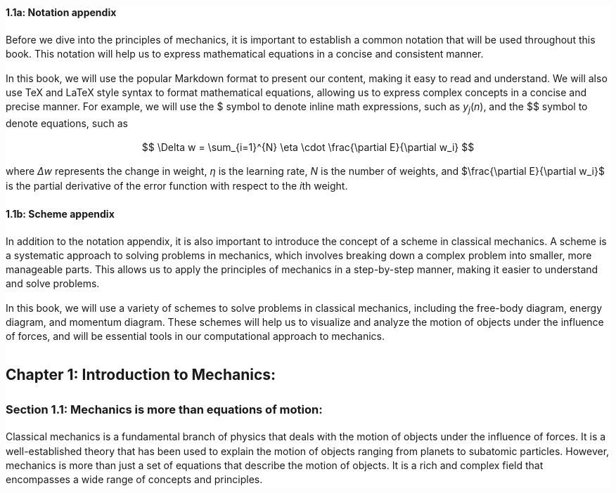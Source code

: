 

#### 1.1a: Notation appendix



Before we dive into the principles of mechanics, it is important to establish a common notation that will be used throughout this book. This notation will help us to express mathematical equations in a concise and consistent manner.



In this book, we will use the popular Markdown format to present our content, making it easy to read and understand. We will also use TeX and LaTeX style syntax to format mathematical equations, allowing us to express complex concepts in a concise and precise manner. For example, we will use the $ symbol to denote inline math expressions, such as $y_j(n)$, and the $$ symbol to denote equations, such as



$$
\Delta w = \sum_{i=1}^{N} \eta \cdot \frac{\partial E}{\partial w_i}
$$



where $\Delta w$ represents the change in weight, $\eta$ is the learning rate, $N$ is the number of weights, and $\frac{\partial E}{\partial w_i}$ is the partial derivative of the error function with respect to the $i$th weight.



#### 1.1b: Scheme appendix



In addition to the notation appendix, it is also important to introduce the concept of a scheme in classical mechanics. A scheme is a systematic approach to solving problems in mechanics, which involves breaking down a complex problem into smaller, more manageable parts. This allows us to apply the principles of mechanics in a step-by-step manner, making it easier to understand and solve problems.



In this book, we will use a variety of schemes to solve problems in classical mechanics, including the free-body diagram, energy diagram, and momentum diagram. These schemes will help us to visualize and analyze the motion of objects under the influence of forces, and will be essential tools in our computational approach to mechanics. 





## Chapter 1: Introduction to Mechanics:



### Section 1.1: Mechanics is more than equations of motion:



Classical mechanics is a fundamental branch of physics that deals with the motion of objects under the influence of forces. It is a well-established theory that has been used to explain the motion of objects ranging from planets to subatomic particles. However, mechanics is more than just a set of equations that describe the motion of objects. It is a rich and complex field that encompasses a wide range of concepts and principles.
